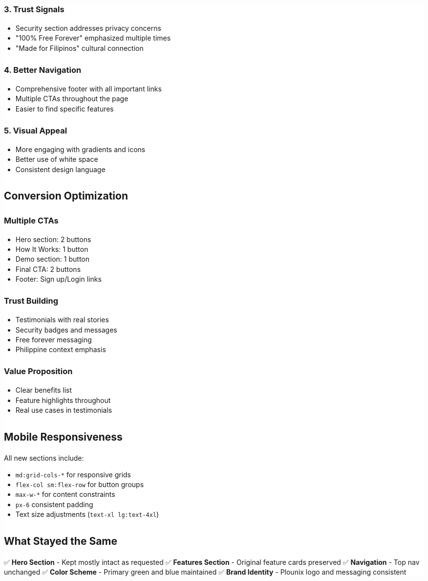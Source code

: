 ### 3. Trust Signals
- Security section addresses privacy concerns
- "100% Free Forever" emphasized multiple times
- "Made for Filipinos" cultural connection

### 4. Better Navigation
- Comprehensive footer with all important links
- Multiple CTAs throughout the page
- Easier to find specific features

### 5. Visual Appeal
- More engaging with gradients and icons
- Better use of white space
- Consistent design language

## Conversion Optimization

### Multiple CTAs
- Hero section: 2 buttons
- How It Works: 1 button
- Demo section: 1 button
- Final CTA: 2 buttons
- Footer: Sign up/Login links

### Trust Building
- Testimonials with real stories
- Security badges and messages
- Free forever messaging
- Philippine context emphasis

### Value Proposition
- Clear benefits list
- Feature highlights throughout
- Real use cases in testimonials

## Mobile Responsiveness

All new sections include:
- `md:grid-cols-*` for responsive grids
- `flex-col sm:flex-row` for button groups
- `max-w-*` for content constraints
- `px-6` consistent padding
- Text size adjustments (`text-xl lg:text-4xl`)

## What Stayed the Same

✅ **Hero Section** - Kept mostly intact as requested
✅ **Features Section** - Original feature cards preserved
✅ **Navigation** - Top nav unchanged
✅ **Color Scheme** - Primary green and blue maintained
✅ **Brand Identity** - Plounix logo and messaging consistent
